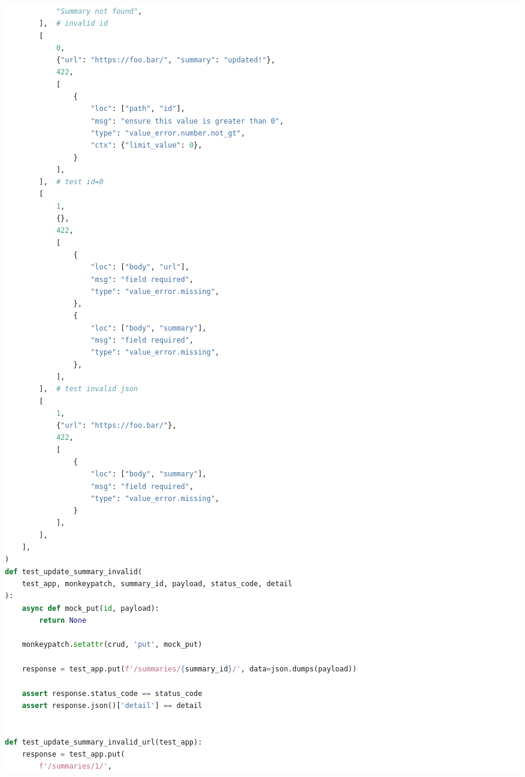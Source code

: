 ```py
            "Summary not found",
        ],  # invalid id
        [
            0,
            {"url": "https://foo.bar/", "summary": "updated!"},
            422,
            [
                {
                    "loc": ["path", "id"],
                    "msg": "ensure this value is greater than 0",
                    "type": "value_error.number.not_gt",
                    "ctx": {"limit_value": 0},
                }
            ],
        ],  # test id=0
        [
            1,
            {},
            422,
            [
                {
                    "loc": ["body", "url"],
                    "msg": "field required",
                    "type": "value_error.missing",
                },
                {
                    "loc": ["body", "summary"],
                    "msg": "field required",
                    "type": "value_error.missing",
                },
            ],
        ],  # test invalid json
        [
            1,
            {"url": "https://foo.bar/"},
            422,
            [
                {
                    "loc": ["body", "summary"],
                    "msg": "field required",
                    "type": "value_error.missing",
                }
            ],
        ],
    ],
)
def test_update_summary_invalid(
    test_app, monkeypatch, summary_id, payload, status_code, detail
):
    async def mock_put(id, payload):
        return None
    
    monkeypatch.setattr(crud, 'put', mock_put)

    response = test_app.put(f'/summaries/{summary_id}/', data=json.dumps(payload))

    assert response.status_code == status_code
    assert response.json()['detail'] == detail


def test_update_summary_invalid_url(test_app):
    response = test_app.put(
        f'/summaries/1/',
```